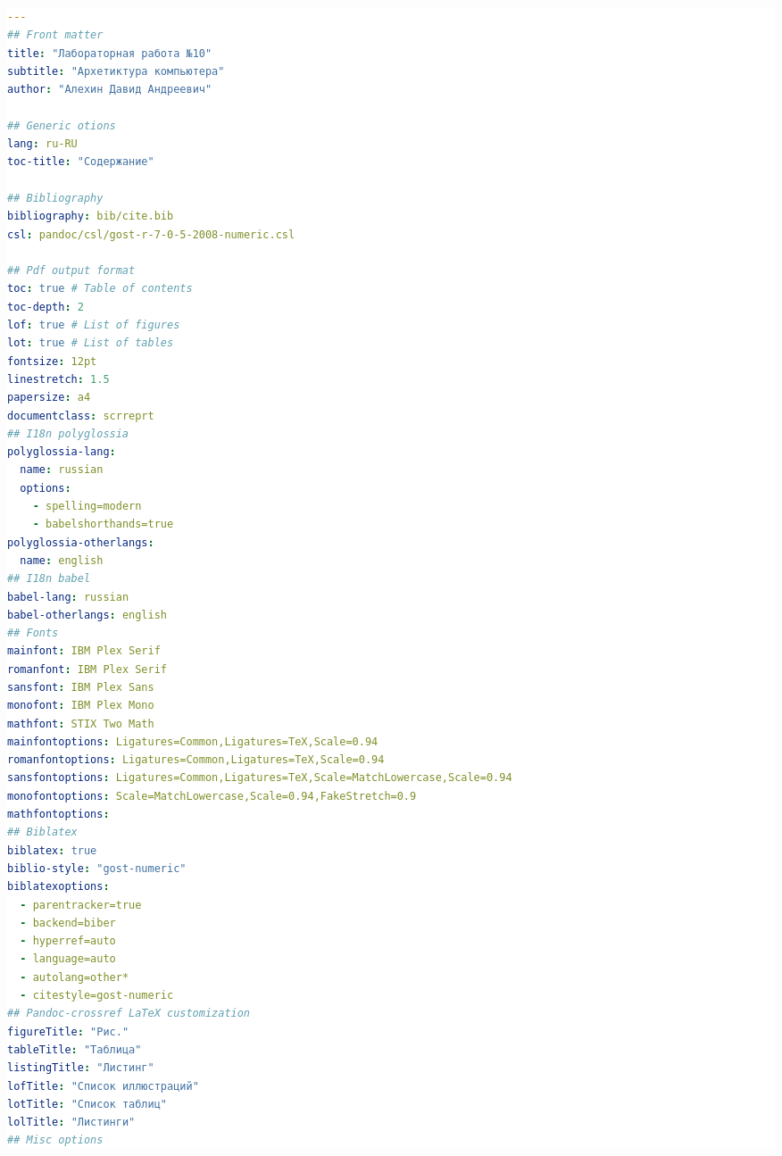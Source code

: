 ```yaml
---
## Front matter
title: "Лабораторная работа №10"
subtitle: "Архетиктура компьютера"
author: "Алехин Давид Андреевич"

## Generic otions
lang: ru-RU
toc-title: "Содержание"

## Bibliography
bibliography: bib/cite.bib
csl: pandoc/csl/gost-r-7-0-5-2008-numeric.csl

## Pdf output format
toc: true # Table of contents
toc-depth: 2
lof: true # List of figures
lot: true # List of tables
fontsize: 12pt
linestretch: 1.5
papersize: a4
documentclass: scrreprt
## I18n polyglossia
polyglossia-lang:
  name: russian
  options:
	- spelling=modern
	- babelshorthands=true
polyglossia-otherlangs:
  name: english
## I18n babel
babel-lang: russian
babel-otherlangs: english
## Fonts
mainfont: IBM Plex Serif
romanfont: IBM Plex Serif
sansfont: IBM Plex Sans
monofont: IBM Plex Mono
mathfont: STIX Two Math
mainfontoptions: Ligatures=Common,Ligatures=TeX,Scale=0.94
romanfontoptions: Ligatures=Common,Ligatures=TeX,Scale=0.94
sansfontoptions: Ligatures=Common,Ligatures=TeX,Scale=MatchLowercase,Scale=0.94
monofontoptions: Scale=MatchLowercase,Scale=0.94,FakeStretch=0.9
mathfontoptions:
## Biblatex
biblatex: true
biblio-style: "gost-numeric"
biblatexoptions:
  - parentracker=true
  - backend=biber
  - hyperref=auto
  - language=auto
  - autolang=other*
  - citestyle=gost-numeric
## Pandoc-crossref LaTeX customization
figureTitle: "Рис."
tableTitle: "Таблица"
listingTitle: "Листинг"
lofTitle: "Список иллюстраций"
lotTitle: "Список таблиц"
lolTitle: "Листинги"
## Misc options
```